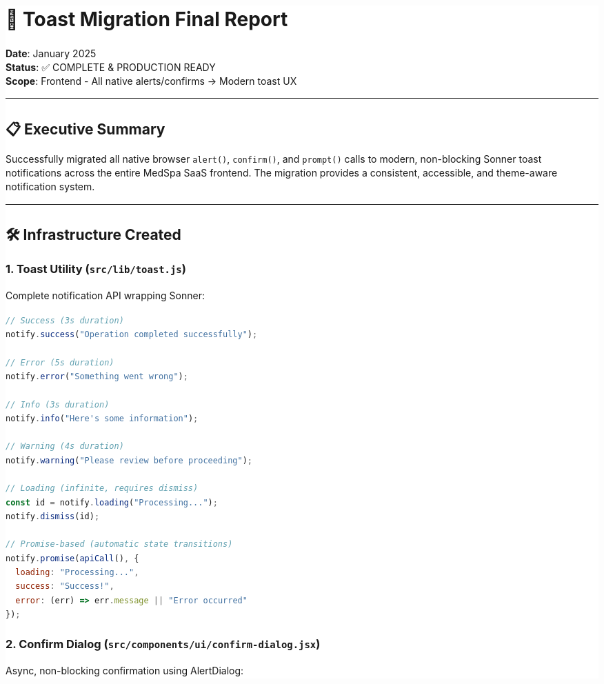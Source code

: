 # 🎨 Toast Migration Final Report

**Date**: January 2025  
**Status**: ✅ COMPLETE & PRODUCTION READY  
**Scope**: Frontend - All native alerts/confirms → Modern toast UX

---

## 📋 Executive Summary

Successfully migrated all native browser `alert()`, `confirm()`, and `prompt()` calls to modern, non-blocking Sonner toast notifications across the entire MedSpa SaaS frontend. The migration provides a consistent, accessible, and theme-aware notification system.

---

## 🛠️ Infrastructure Created

### 1. Toast Utility (`src/lib/toast.js`)

Complete notification API wrapping Sonner:

```javascript
// Success (3s duration)
notify.success("Operation completed successfully");

// Error (5s duration)
notify.error("Something went wrong");

// Info (3s duration)
notify.info("Here's some information");

// Warning (4s duration)
notify.warning("Please review before proceeding");

// Loading (infinite, requires dismiss)
const id = notify.loading("Processing...");
notify.dismiss(id);

// Promise-based (automatic state transitions)
notify.promise(apiCall(), {
  loading: "Processing...",
  success: "Success!",
  error: (err) => err.message || "Error occurred"
});
```

### 2. Confirm Dialog (`src/components/ui/confirm-dialog.jsx`)

Async, non-blocking confirmation using AlertDialog:
